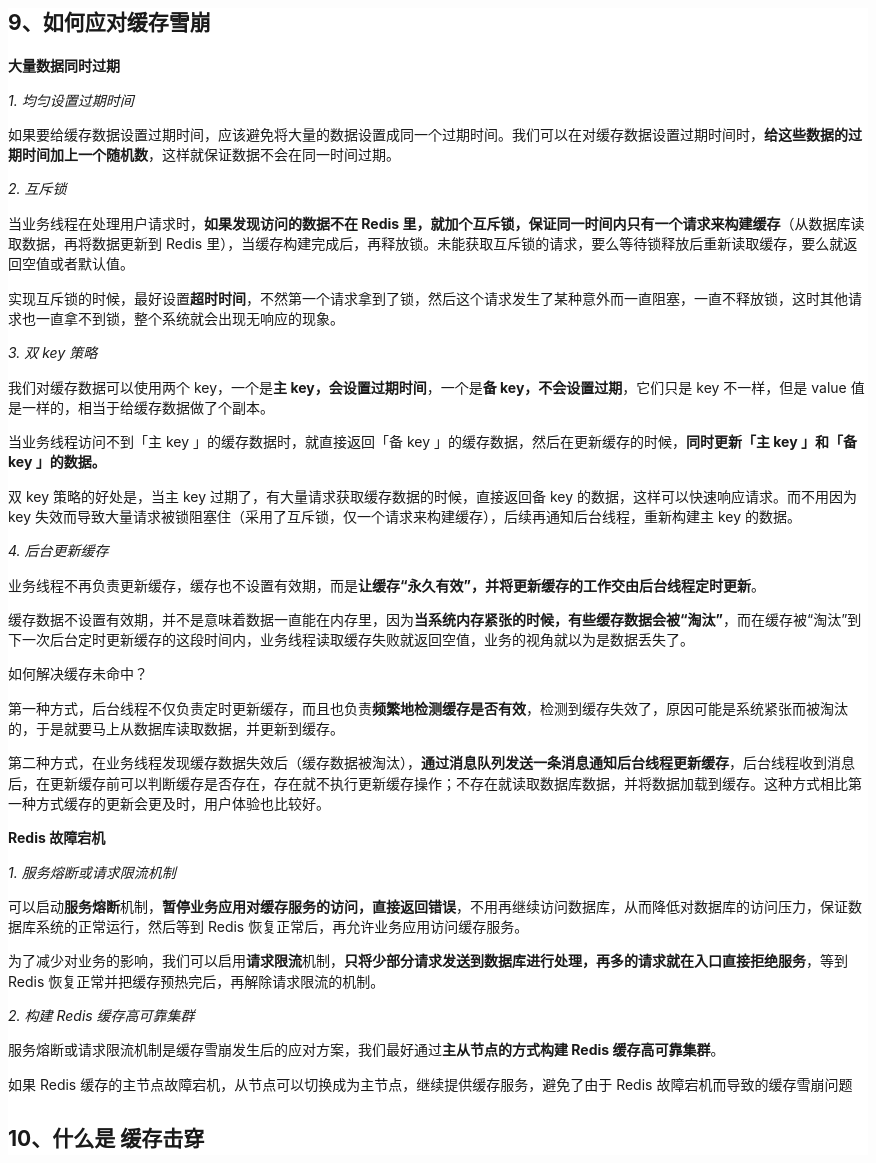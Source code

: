 
## 9、如何应对缓存雪崩

**大量数据同时过期**



*1. 均匀设置过期时间*

如果要给缓存数据设置过期时间，应该避免将大量的数据设置成同一个过期时间。我们可以在对缓存数据设置过期时间时，**给这些数据的过期时间加上一个随机数**，这样就保证数据不会在同一时间过期。

*2. 互斥锁*

当业务线程在处理用户请求时，**如果发现访问的数据不在 Redis 里，就加个互斥锁，保证同一时间内只有一个请求来构建缓存**（从数据库读取数据，再将数据更新到 Redis 里），当缓存构建完成后，再释放锁。未能获取互斥锁的请求，要么等待锁释放后重新读取缓存，要么就返回空值或者默认值。

实现互斥锁的时候，最好设置**超时时间**，不然第一个请求拿到了锁，然后这个请求发生了某种意外而一直阻塞，一直不释放锁，这时其他请求也一直拿不到锁，整个系统就会出现无响应的现象。

*3. 双 key 策略*

我们对缓存数据可以使用两个 key，一个是**主 key，会设置过期时间**，一个是**备 key，不会设置过期**，它们只是 key 不一样，但是 value 值是一样的，相当于给缓存数据做了个副本。

当业务线程访问不到「主 key 」的缓存数据时，就直接返回「备 key 」的缓存数据，然后在更新缓存的时候，**同时更新「主 key 」和「备 key 」的数据。**

双 key 策略的好处是，当主 key 过期了，有大量请求获取缓存数据的时候，直接返回备 key 的数据，这样可以快速响应请求。而不用因为 key 失效而导致大量请求被锁阻塞住（采用了互斥锁，仅一个请求来构建缓存），后续再通知后台线程，重新构建主 key 的数据。

*4. 后台更新缓存*

业务线程不再负责更新缓存，缓存也不设置有效期，而是**让缓存“永久有效”，并将更新缓存的工作交由后台线程定时更新**。

缓存数据不设置有效期，并不是意味着数据一直能在内存里，因为**当系统内存紧张的时候，有些缓存数据会被“淘汰”**，而在缓存被“淘汰”到下一次后台定时更新缓存的这段时间内，业务线程读取缓存失败就返回空值，业务的视角就以为是数据丢失了。

如何解决缓存未命中？

第一种方式，后台线程不仅负责定时更新缓存，而且也负责**频繁地检测缓存是否有效**，检测到缓存失效了，原因可能是系统紧张而被淘汰的，于是就要马上从数据库读取数据，并更新到缓存。

第二种方式，在业务线程发现缓存数据失效后（缓存数据被淘汰），**通过消息队列发送一条消息通知后台线程更新缓存**，后台线程收到消息后，在更新缓存前可以判断缓存是否存在，存在就不执行更新缓存操作；不存在就读取数据库数据，并将数据加载到缓存。这种方式相比第一种方式缓存的更新会更及时，用户体验也比较好。



**Redis 故障宕机**



*1. 服务熔断或请求限流机制*

可以启动**服务熔断**机制，**暂停业务应用对缓存服务的访问，直接返回错误**，不用再继续访问数据库，从而降低对数据库的访问压力，保证数据库系统的正常运行，然后等到 Redis 恢复正常后，再允许业务应用访问缓存服务。

为了减少对业务的影响，我们可以启用**请求限流**机制，**只将少部分请求发送到数据库进行处理，再多的请求就在入口直接拒绝服务**，等到 Redis 恢复正常并把缓存预热完后，再解除请求限流的机制。

*2. 构建 Redis 缓存高可靠集群*

服务熔断或请求限流机制是缓存雪崩发生后的应对方案，我们最好通过**主从节点的方式构建 Redis 缓存高可靠集群**。

如果 Redis 缓存的主节点故障宕机，从节点可以切换成为主节点，继续提供缓存服务，避免了由于 Redis 故障宕机而导致的缓存雪崩问题



## 10、什么是 缓存击穿
